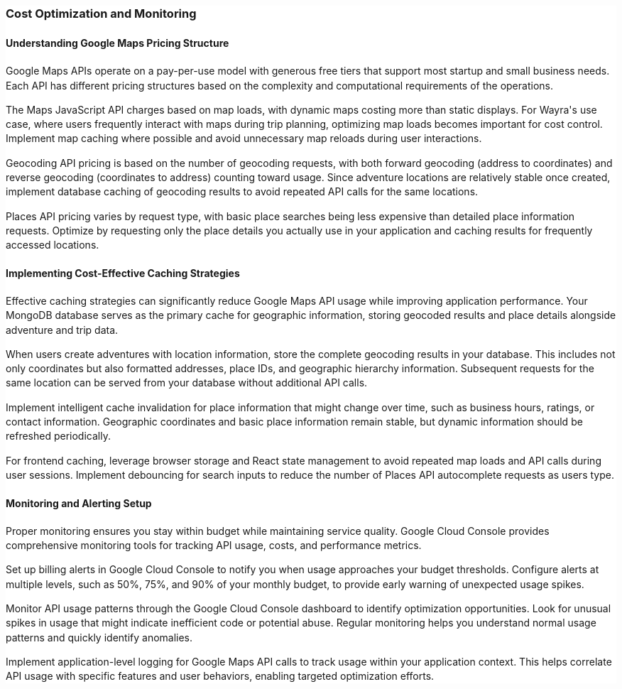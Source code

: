 ### Cost Optimization and Monitoring

#### Understanding Google Maps Pricing Structure

Google Maps APIs operate on a pay-per-use model with generous free tiers that support most startup and small business needs. Each API has different pricing structures based on the complexity and computational requirements of the operations.

The Maps JavaScript API charges based on map loads, with dynamic maps costing more than static displays. For Wayra's use case, where users frequently interact with maps during trip planning, optimizing map loads becomes important for cost control. Implement map caching where possible and avoid unnecessary map reloads during user interactions.

Geocoding API pricing is based on the number of geocoding requests, with both forward geocoding (address to coordinates) and reverse geocoding (coordinates to address) counting toward usage. Since adventure locations are relatively stable once created, implement database caching of geocoding results to avoid repeated API calls for the same locations.

Places API pricing varies by request type, with basic place searches being less expensive than detailed place information requests. Optimize by requesting only the place details you actually use in your application and caching results for frequently accessed locations.

#### Implementing Cost-Effective Caching Strategies

Effective caching strategies can significantly reduce Google Maps API usage while improving application performance. Your MongoDB database serves as the primary cache for geographic information, storing geocoded results and place details alongside adventure and trip data.

When users create adventures with location information, store the complete geocoding results in your database. This includes not only coordinates but also formatted addresses, place IDs, and geographic hierarchy information. Subsequent requests for the same location can be served from your database without additional API calls.

Implement intelligent cache invalidation for place information that might change over time, such as business hours, ratings, or contact information. Geographic coordinates and basic place information remain stable, but dynamic information should be refreshed periodically.

For frontend caching, leverage browser storage and React state management to avoid repeated map loads and API calls during user sessions. Implement debouncing for search inputs to reduce the number of Places API autocomplete requests as users type.

#### Monitoring and Alerting Setup

Proper monitoring ensures you stay within budget while maintaining service quality. Google Cloud Console provides comprehensive monitoring tools for tracking API usage, costs, and performance metrics.

Set up billing alerts in Google Cloud Console to notify you when usage approaches your budget thresholds. Configure alerts at multiple levels, such as 50%, 75%, and 90% of your monthly budget, to provide early warning of unexpected usage spikes.

Monitor API usage patterns through the Google Cloud Console dashboard to identify optimization opportunities. Look for unusual spikes in usage that might indicate inefficient code or potential abuse. Regular monitoring helps you understand normal usage patterns and quickly identify anomalies.

Implement application-level logging for Google Maps API calls to track usage within your application context. This helps correlate API usage with specific features and user behaviors, enabling targeted optimization efforts.

